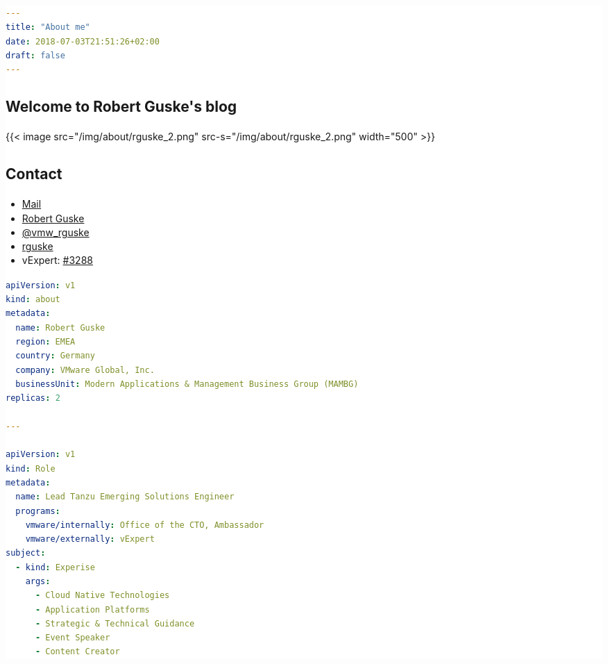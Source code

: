 ```yaml
---
title: "About me"
date: 2018-07-03T21:51:26+02:00
draft: false
---
```


## Welcome to Robert Guske's blog

{{< image src="/img/about/rguske_2.png" src-s="/img/about/rguske_2.png" width="500" >}}

## Contact

- <i class="far fa-envelope fa-fw"></i> [Mail](mailto:robert.guske@gmail.com)
- <i class="fab fa-linkedin fa-fw"></i><a href="https://www.linkedin.com/in/robert-guske-830853111/" target="_blank"> Robert Guske</a>
- <i class="fab fa-twitter fa-fw"></i><a href="https://twitter.com/vmw_rguske" target="_blank"> @vmw_rguske</a>
- <i class='fab fa-github fa-fw'></i><a href="https://github.com/rguske" target="_blank"> rguske</a>
- vExpert: [#3288](https://vexpert.vmware.com/directory/3288)

```yaml
apiVersion: v1
kind: about
metadata:
  name: Robert Guske
  region: EMEA
  country: Germany
  company: VMware Global, Inc.
  businessUnit: Modern Applications & Management Business Group (MAMBG)
replicas: 2

---

apiVersion: v1
kind: Role
metadata:
  name: Lead Tanzu Emerging Solutions Engineer
  programs:
    vmware/internally: Office of the CTO, Ambassador
    vmware/externally: vExpert
subject:
  - kind: Experise
    args:
      - Cloud Native Technologies
      - Application Platforms
      - Strategic & Technical Guidance
      - Event Speaker
      - Content Creator
```
